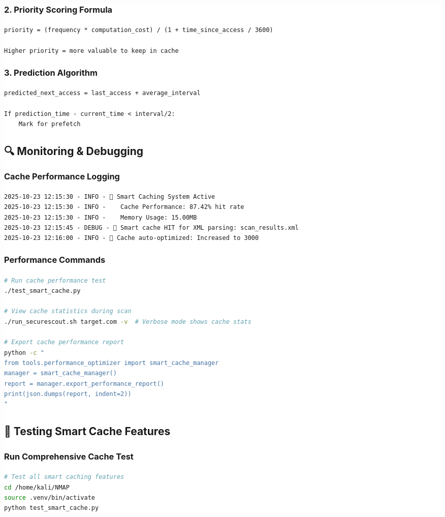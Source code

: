 ### 2. **Priority Scoring Formula**
```
priority = (frequency * computation_cost) / (1 + time_since_access / 3600)

Higher priority = more valuable to keep in cache
```

### 3. **Prediction Algorithm**
```
predicted_next_access = last_access + average_interval

If prediction_time - current_time < interval/2:
    Mark for prefetch
```

## 🔍 Monitoring & Debugging

### Cache Performance Logging
```
2025-10-23 12:15:30 - INFO - 🧠 Smart Caching System Active
2025-10-23 12:15:30 - INFO -    Cache Performance: 87.42% hit rate  
2025-10-23 12:15:30 - INFO -    Memory Usage: 15.00MB
2025-10-23 12:15:45 - DEBUG - 🚀 Smart cache HIT for XML parsing: scan_results.xml
2025-10-23 12:16:00 - INFO - 🔧 Cache auto-optimized: Increased to 3000
```

### Performance Commands
```bash
# Run cache performance test
./test_smart_cache.py

# View cache statistics during scan
./run_securescout.sh target.com -v  # Verbose mode shows cache stats

# Export cache performance report  
python -c "
from tools.performance_optimizer import smart_cache_manager
manager = smart_cache_manager()
report = manager.export_performance_report()
print(json.dumps(report, indent=2))
"
```

## 🧪 Testing Smart Cache Features

### Run Comprehensive Cache Test
```bash
# Test all smart caching features
cd /home/kali/NMAP
source .venv/bin/activate
python test_smart_cache.py
```
